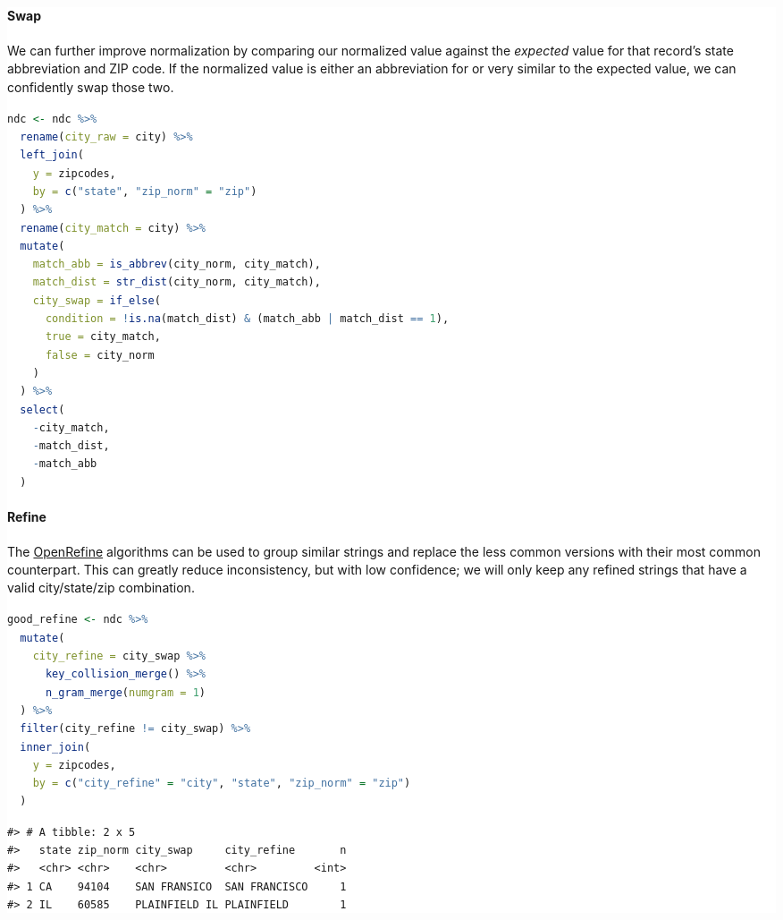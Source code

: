 #### Swap

We can further improve normalization by comparing our normalized value
against the *expected* value for that record’s state abbreviation and
ZIP code. If the normalized value is either an abbreviation for or very
similar to the expected value, we can confidently swap those two.

``` r
ndc <- ndc %>% 
  rename(city_raw = city) %>% 
  left_join(
    y = zipcodes,
    by = c("state", "zip_norm" = "zip")
  ) %>% 
  rename(city_match = city) %>% 
  mutate(
    match_abb = is_abbrev(city_norm, city_match),
    match_dist = str_dist(city_norm, city_match),
    city_swap = if_else(
      condition = !is.na(match_dist) & (match_abb | match_dist == 1),
      true = city_match,
      false = city_norm
    )
  ) %>% 
  select(
    -city_match,
    -match_dist,
    -match_abb
  )
```

#### Refine

The [OpenRefine](https://openrefine.org/) algorithms can be used to
group similar strings and replace the less common versions with their
most common counterpart. This can greatly reduce inconsistency, but with
low confidence; we will only keep any refined strings that have a valid
city/state/zip combination.

``` r
good_refine <- ndc %>% 
  mutate(
    city_refine = city_swap %>% 
      key_collision_merge() %>% 
      n_gram_merge(numgram = 1)
  ) %>% 
  filter(city_refine != city_swap) %>% 
  inner_join(
    y = zipcodes,
    by = c("city_refine" = "city", "state", "zip_norm" = "zip")
  )
```

    #> # A tibble: 2 x 5
    #>   state zip_norm city_swap     city_refine       n
    #>   <chr> <chr>    <chr>         <chr>         <int>
    #> 1 CA    94104    SAN FRANSICO  SAN FRANCISCO     1
    #> 2 IL    60585    PLAINFIELD IL PLAINFIELD        1
